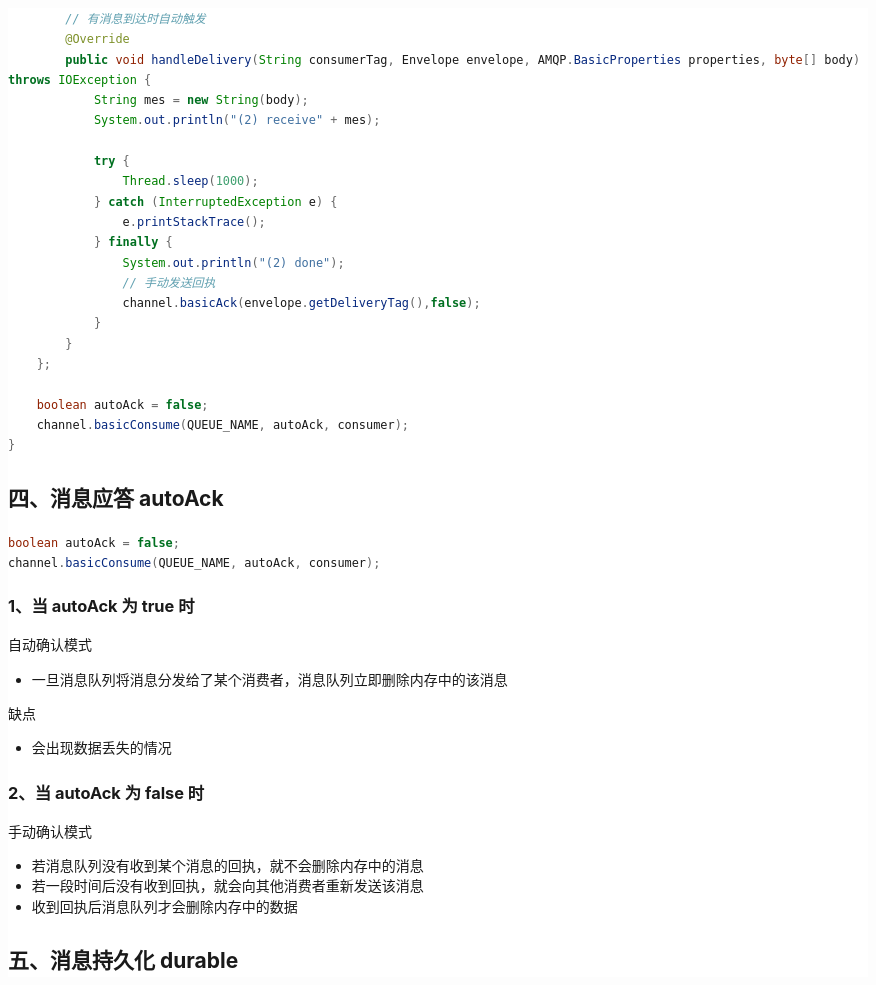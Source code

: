 ```java
        // 有消息到达时自动触发
        @Override
        public void handleDelivery(String consumerTag, Envelope envelope, AMQP.BasicProperties properties, byte[] body) throws IOException {
            String mes = new String(body);
            System.out.println("(2) receive" + mes);

            try {
                Thread.sleep(1000);
            } catch (InterruptedException e) {
                e.printStackTrace();
            } finally {
                System.out.println("(2) done");
                // 手动发送回执
                channel.basicAck(envelope.getDeliveryTag(),false);
            }
        }
    };

    boolean autoAck = false;
    channel.basicConsume(QUEUE_NAME, autoAck, consumer);
}
```



## 四、消息应答 autoAck

```java
boolean autoAck = false;
channel.basicConsume(QUEUE_NAME, autoAck, consumer);
```

### 1、当 autoAck 为 true 时

自动确认模式

* 一旦消息队列将消息分发给了某个消费者，消息队列立即删除内存中的该消息

缺点

* 会出现数据丢失的情况



### 2、当 autoAck 为 false 时

手动确认模式

* 若消息队列没有收到某个消息的回执，就不会删除内存中的消息
* 若一段时间后没有收到回执，就会向其他消费者重新发送该消息
* 收到回执后消息队列才会删除内存中的数据



## 五、消息持久化 durable
